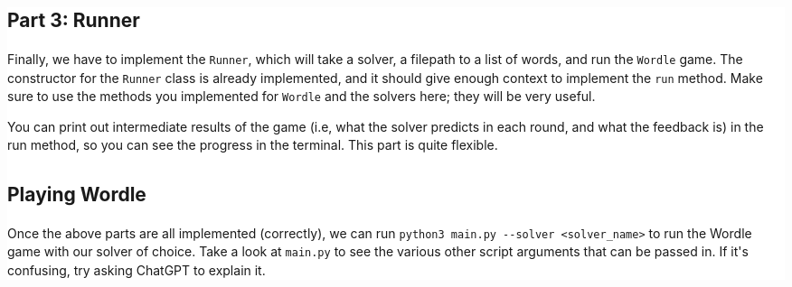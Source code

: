 ## Part 3: Runner
Finally, we have to implement the `Runner`, which will take a solver, a filepath to a list of words, and run the `Wordle` game. The constructor for the `Runner` class is already implemented, and it should give enough context to implement the `run` method. Make sure to use the methods you implemented for `Wordle` and the solvers here; they will be very useful.

You can print out intermediate results of the game (i.e, what the solver predicts in each round, and what the feedback is) in the run method, so you can see the progress in the terminal. This part is quite flexible.

## Playing Wordle
Once the above parts are all implemented (correctly), we can run `python3 main.py --solver <solver_name>` to run the Wordle game with our solver of choice. Take a look at `main.py` to see the various other script arguments that can be passed in. If it's confusing, try asking ChatGPT to explain it.